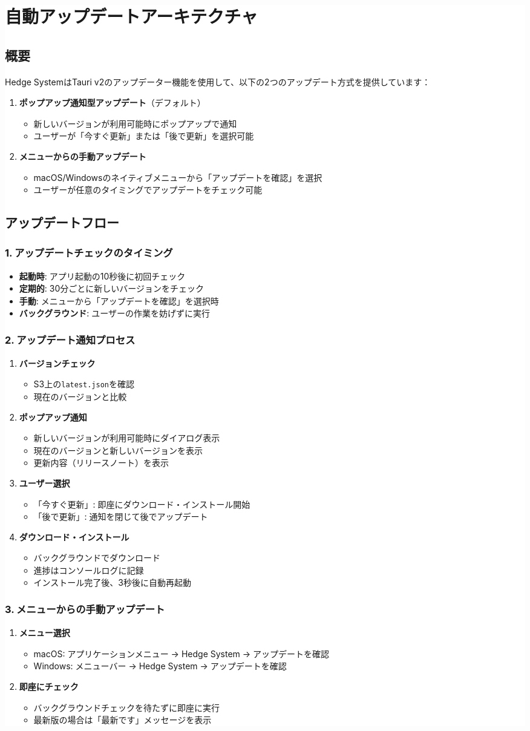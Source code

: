 # 自動アップデートアーキテクチャ

## 概要

Hedge SystemはTauri v2のアップデーター機能を使用して、以下の2つのアップデート方式を提供しています：

1. **ポップアップ通知型アップデート**（デフォルト）
   - 新しいバージョンが利用可能時にポップアップで通知
   - ユーザーが「今すぐ更新」または「後で更新」を選択可能

2. **メニューからの手動アップデート**
   - macOS/Windowsのネイティブメニューから「アップデートを確認」を選択
   - ユーザーが任意のタイミングでアップデートをチェック可能

## アップデートフロー

### 1. アップデートチェックのタイミング

- **起動時**: アプリ起動の10秒後に初回チェック
- **定期的**: 30分ごとに新しいバージョンをチェック
- **手動**: メニューから「アップデートを確認」を選択時
- **バックグラウンド**: ユーザーの作業を妨げずに実行

### 2. アップデート通知プロセス

1. **バージョンチェック**
   - S3上の`latest.json`を確認
   - 現在のバージョンと比較

2. **ポップアップ通知**
   - 新しいバージョンが利用可能時にダイアログ表示
   - 現在のバージョンと新しいバージョンを表示
   - 更新内容（リリースノート）を表示

3. **ユーザー選択**
   - 「今すぐ更新」: 即座にダウンロード・インストール開始
   - 「後で更新」: 通知を閉じて後でアップデート

4. **ダウンロード・インストール**
   - バックグラウンドでダウンロード
   - 進捗はコンソールログに記録
   - インストール完了後、3秒後に自動再起動

### 3. メニューからの手動アップデート

1. **メニュー選択**
   - macOS: アプリケーションメニュー → Hedge System → アップデートを確認
   - Windows: メニューバー → Hedge System → アップデートを確認

2. **即座にチェック**
   - バックグラウンドチェックを待たずに即座に実行
   - 最新版の場合は「最新です」メッセージを表示
